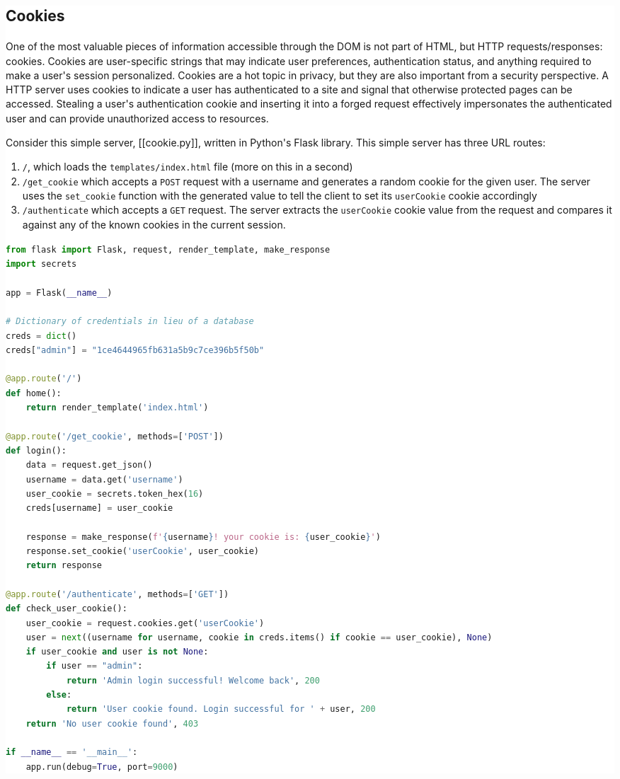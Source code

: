 ## Cookies

One of the most valuable pieces of information accessible through the DOM is not part of HTML, but HTTP requests/responses: cookies. Cookies are user-specific strings that may indicate user preferences, authentication status, and anything required to make a user's session personalized. Cookies are a hot topic in privacy, but they are also important from a security perspective. A HTTP server uses cookies to indicate a user has authenticated to a site and signal that otherwise protected pages can be accessed. Stealing a user's authentication cookie and inserting it into a forged request effectively impersonates the authenticated user and can provide unauthorized access to resources.

Consider this simple server, [[cookie.py]], written in Python's Flask library. This simple server has three URL routes:
1. `/`, which loads the `templates/index.html` file (more on this in a second)
2. `/get_cookie` which accepts a `POST` request with a username and generates a random cookie for the given user. The server uses the `set_cookie` function with the generated value to tell the client to set its `userCookie` cookie accordingly
3. `/authenticate` which accepts a `GET` request. The server extracts the `userCookie` cookie value from the request and compares it against any of the known cookies in the current session.

```python
from flask import Flask, request, render_template, make_response
import secrets

app = Flask(__name__)

# Dictionary of credentials in lieu of a database
creds = dict()
creds["admin"] = "1ce4644965fb631a5b9c7ce396b5f50b"

@app.route('/')
def home():
    return render_template('index.html')

@app.route('/get_cookie', methods=['POST'])
def login():
    data = request.get_json()
    username = data.get('username')
    user_cookie = secrets.token_hex(16)
    creds[username] = user_cookie

    response = make_response(f'{username}! your cookie is: {user_cookie}')
    response.set_cookie('userCookie', user_cookie)
    return response

@app.route('/authenticate', methods=['GET'])
def check_user_cookie():
    user_cookie = request.cookies.get('userCookie')
    user = next((username for username, cookie in creds.items() if cookie == user_cookie), None)
    if user_cookie and user is not None:
        if user == "admin":
            return 'Admin login successful! Welcome back', 200
        else:
            return 'User cookie found. Login successful for ' + user, 200
    return 'No user cookie found', 403

if __name__ == '__main__':
    app.run(debug=True, port=9000)
```
